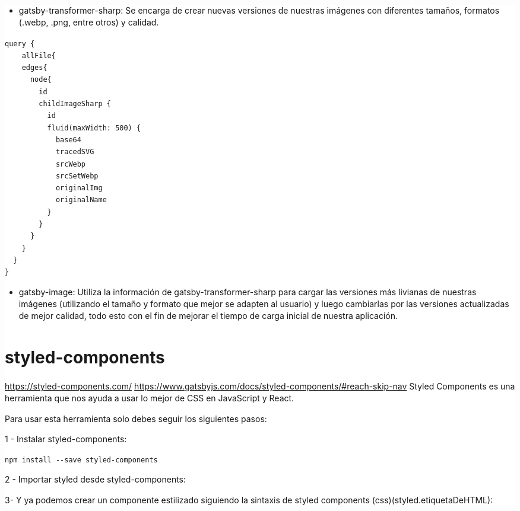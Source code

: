 - gatsby-transformer-sharp:
  Se encarga de crear nuevas versiones de nuestras imágenes con diferentes tamaños, formatos (.webp, .png, entre otros) y calidad.

```
query {
	allFile{
    edges{
      node{
        id
        childImageSharp {
          id
          fluid(maxWidth: 500) {
            base64
            tracedSVG
            srcWebp
            srcSetWebp
            originalImg
            originalName
          }
        }
      }
    }
  }
}

```

- gatsby-image:
  Utiliza la información de gatsby-transformer-sharp para cargar las versiones más livianas de nuestras imágenes (utilizando el tamaño y formato que mejor se adapten al usuario) y luego cambiarlas por las versiones actualizadas de mejor calidad, todo esto con el fin de mejorar el tiempo de carga inicial de nuestra aplicación.

# styled-components

<https://styled-components.com/>
<https://www.gatsbyjs.com/docs/styled-components/#reach-skip-nav>
Styled Components es una herramienta que nos ayuda a usar lo mejor de CSS en JavaScript y React.

Para usar esta herramienta solo debes seguir los siguientes pasos:

1 - Instalar styled-components:

```
npm install --save styled-components
```

2 - Importar styled desde styled-components:

```import styled from 'styled-components';

```

3- Y ya podemos crear un componente estilizado siguiendo la sintaxis de styled components (css)(styled.etiquetaDeHTML):
